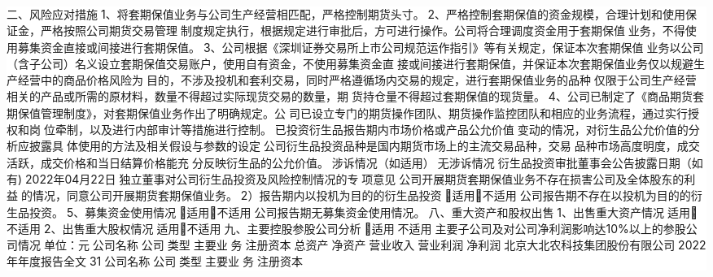 二、风险应对措施
1、将套期保值业务与公司生产经营相匹配，严格控制期货头寸。
2、严格控制套期保值的资金规模，合理计划和使用保证金，严格按照公司期货交易管理
制度规定执行，根据规定进行审批后，方可进行操作。公司将合理调度资金用于套期保值
业务，不得使用募集资金直接或间接进行套期保值。
3、公司根据《深圳证券交易所上市公司规范运作指引》等有关规定，保证本次套期保值
业务以公司（含子公司）名义设立套期保值交易账户，使用自有资金，不使用募集资金直
接或间接进行套期保值，并保证本次套期保值业务仅以规避生产经营中的商品价格风险为
目的，不涉及投机和套利交易，同时严格遵循场内交易的规定，进行套期保值业务的品种
仅限于公司生产经营相关的产品或所需的原材料，数量不得超过实际现货交易的数量，期
货持仓量不得超过套期保值的现货量。
4、公司已制定了《商品期货套期保值管理制度》，对套期保值业务作出了明确规定。公
司已设立专门的期货操作团队、期货操作监控团队和相应的业务流程，通过实行授权和岗
位牵制，以及进行内部审计等措施进行控制。
已投资衍生品报告期内市场价格或产品公允价值
变动的情况，对衍生品公允价值的分析应披露具
体使用的方法及相关假设与参数的设定
公司衍生品投资品种是国内期货市场上的主流交易品种，交易
品种市场高度明度，成交活跃，成交价格和当日结算价格能充
分反映衍生品的公允价值。
涉诉情况（如适用）
无涉诉情况
衍生品投资审批董事会公告披露日期（如有)
2022年04月22日
独立董事对公司衍生品投资及风险控制情况的专
项意见
公司开展期货套期保值业务不存在损害公司及全体股东的利益
的情况，同意公司开展期货套期保值业务。
2）报告期内以投机为目的的衍生品投资
适用不适用
公司报告期不存在以投机为目的的衍生品投资。
5、募集资金使用情况
适用不适用
公司报告期无募集资金使用情况。
八、重大资产和股权出售
1、出售重大资产情况
适用不适用
2、出售重大股权情况
适用不适用
九、主要控股参股公司分析
适用
不适用
主要子公司及对公司净利润影响达10%以上的参股公司情况
单位：元
公司名称
公司
类型
主要业
务
注册资本
总资产
净资产
营业收入
营业利润
净利润
北京大北农科技集团股份有限公司
2022年年度报告全文
31
公司名称
公司
类型
主要业
务
注册资本